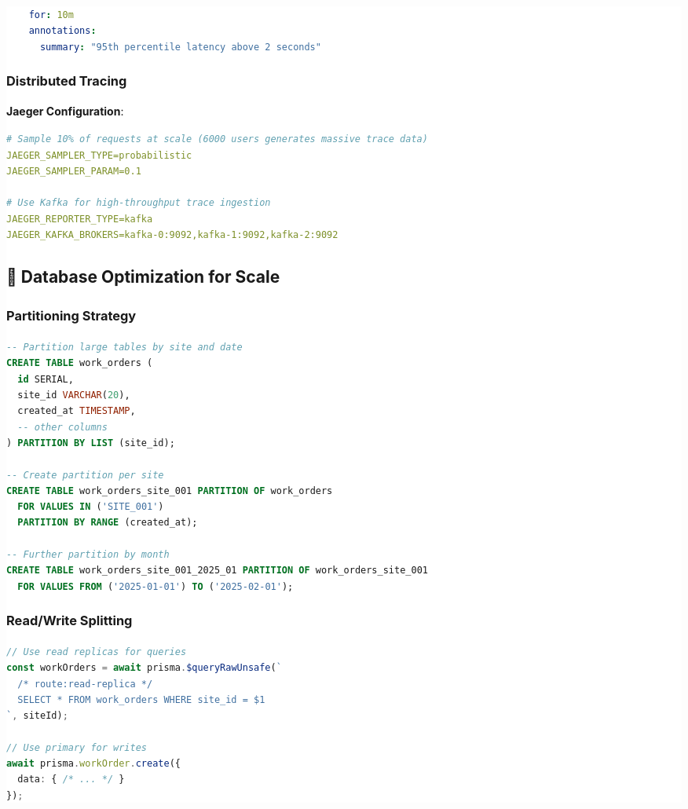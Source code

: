 ```yaml
    for: 10m
    annotations:
      summary: "95th percentile latency above 2 seconds"
```

### Distributed Tracing

**Jaeger Configuration**:
```yaml
# Sample 10% of requests at scale (6000 users generates massive trace data)
JAEGER_SAMPLER_TYPE=probabilistic
JAEGER_SAMPLER_PARAM=0.1

# Use Kafka for high-throughput trace ingestion
JAEGER_REPORTER_TYPE=kafka
JAEGER_KAFKA_BROKERS=kafka-0:9092,kafka-1:9092,kafka-2:9092
```

## 💾 Database Optimization for Scale

### Partitioning Strategy

```sql
-- Partition large tables by site and date
CREATE TABLE work_orders (
  id SERIAL,
  site_id VARCHAR(20),
  created_at TIMESTAMP,
  -- other columns
) PARTITION BY LIST (site_id);

-- Create partition per site
CREATE TABLE work_orders_site_001 PARTITION OF work_orders
  FOR VALUES IN ('SITE_001')
  PARTITION BY RANGE (created_at);

-- Further partition by month
CREATE TABLE work_orders_site_001_2025_01 PARTITION OF work_orders_site_001
  FOR VALUES FROM ('2025-01-01') TO ('2025-02-01');
```

### Read/Write Splitting

```typescript
// Use read replicas for queries
const workOrders = await prisma.$queryRawUnsafe(`
  /* route:read-replica */
  SELECT * FROM work_orders WHERE site_id = $1
`, siteId);

// Use primary for writes
await prisma.workOrder.create({
  data: { /* ... */ }
});
```
